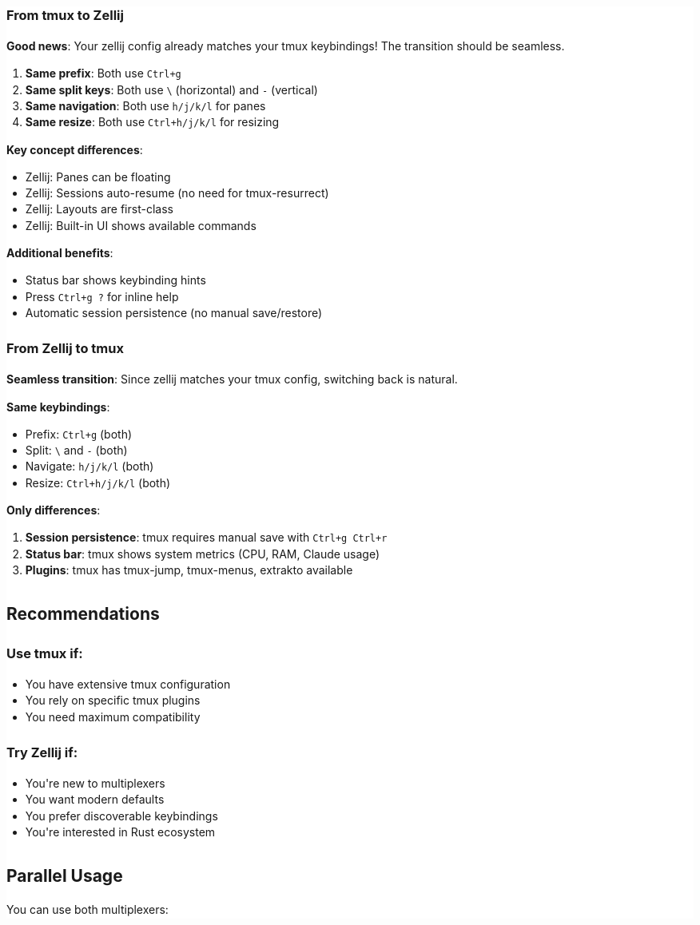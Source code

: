### From tmux to Zellij

**Good news**: Your zellij config already matches your tmux keybindings! The transition should be seamless.

1. **Same prefix**: Both use `Ctrl+g`
2. **Same split keys**: Both use `\` (horizontal) and `-` (vertical)
3. **Same navigation**: Both use `h/j/k/l` for panes
4. **Same resize**: Both use `Ctrl+h/j/k/l` for resizing

**Key concept differences**:
- Zellij: Panes can be floating
- Zellij: Sessions auto-resume (no need for tmux-resurrect)
- Zellij: Layouts are first-class
- Zellij: Built-in UI shows available commands

**Additional benefits**:
- Status bar shows keybinding hints
- Press `Ctrl+g ?` for inline help
- Automatic session persistence (no manual save/restore)

### From Zellij to tmux

**Seamless transition**: Since zellij matches your tmux config, switching back is natural.

**Same keybindings**:
- Prefix: `Ctrl+g` (both)
- Split: `\` and `-` (both)
- Navigate: `h/j/k/l` (both)
- Resize: `Ctrl+h/j/k/l` (both)

**Only differences**:
1. **Session persistence**: tmux requires manual save with `Ctrl+g Ctrl+r`
2. **Status bar**: tmux shows system metrics (CPU, RAM, Claude usage)
3. **Plugins**: tmux has tmux-jump, tmux-menus, extrakto available

## Recommendations

### Use tmux if:
- You have extensive tmux configuration
- You rely on specific tmux plugins
- You need maximum compatibility

### Try Zellij if:
- You're new to multiplexers
- You want modern defaults
- You prefer discoverable keybindings
- You're interested in Rust ecosystem

## Parallel Usage

You can use both multiplexers:
